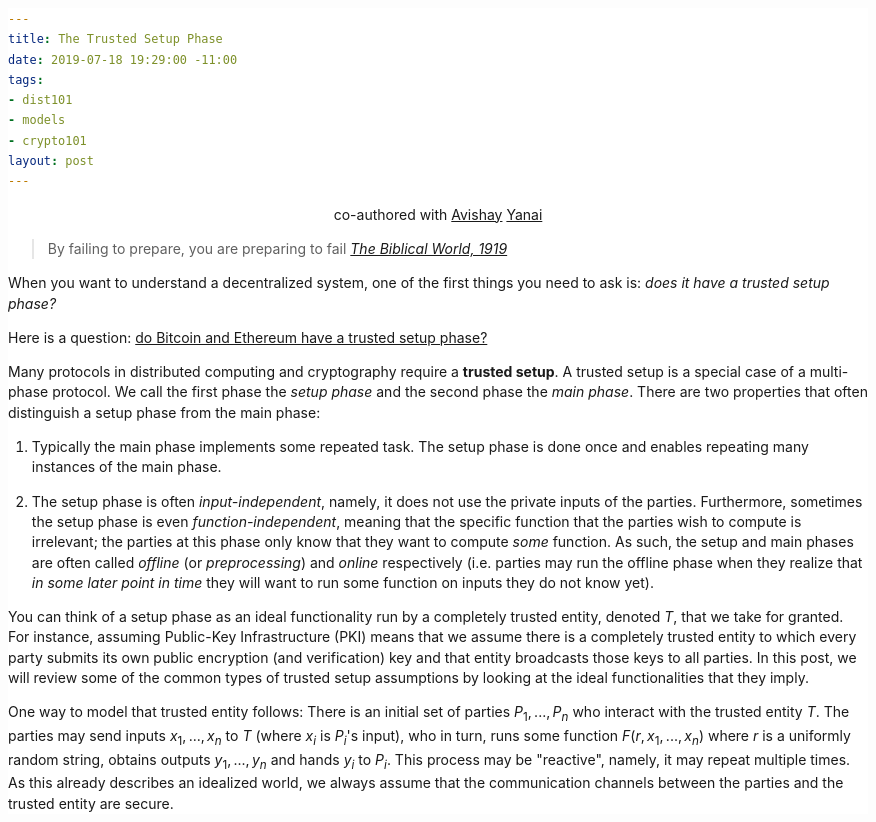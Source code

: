 ```yaml
---
title: The Trusted Setup Phase
date: 2019-07-18 19:29:00 -11:00
tags:
- dist101
- models
- crypto101
layout: post
---
```


<p align="center">
  co-authored with <a href="https://www.yanai.io/">Avishay</a> <a href="https://twitter.com/AvishaiY">Yanai</a>
</p>


> By failing to prepare, you are preparing to fail
> <cite> [The Biblical World, 1919](https://quoteinvestigator.com/2018/07/08/plan/) </cite>

When you want to understand a decentralized system, one of the first things you need to ask is: *does it have a trusted setup phase?* 

Here is a question: [do Bitcoin and Ethereum have a trusted setup phase?](https://ittaiab.github.io/2019-07-18-do-bitcoin-and-ethereum-have-any-trusted-setup-assumptions/)

Many protocols in distributed computing and cryptography require a **trusted setup**. A trusted setup is a special case of a multi-phase protocol. We call the first phase the *setup phase* and the second phase the *main phase*. There are two properties that often distinguish a setup phase from the main phase:

1. Typically the main phase implements some repeated task. The setup phase is done once and enables repeating many instances of the main phase.

2. The setup phase is often *input-independent*, namely, it does not use the private inputs of the parties. Furthermore, sometimes the setup phase is even *function-independent*, meaning that the specific function that the parties wish to compute is irrelevant; the parties at this phase only know that they want to compute *some* function. As such, the setup and main phases are often called *offline* (or *preprocessing*) and *online* respectively (i.e. parties may run the offline phase when they realize that *in some later point in time* they will want to run some function on inputs they do not know yet). 

You can think of a setup phase as an ideal functionality run by a completely trusted entity, denoted $T$, that we take for granted. For instance, assuming Public-Key Infrastructure (PKI) means that we assume there is a completely trusted entity to which every party submits its own public encryption (and verification) key and that entity broadcasts those keys to all parties. 
In this post, we will review some of the common types of trusted setup assumptions by looking at the ideal functionalities that they imply.

One way to model that trusted entity follows:
There is an initial set of parties $P_1,...,P_n$ who interact with the trusted entity $T$. The parties may send inputs $x_1,...,x_n$ to $T$ (where $x_i$ is $P_i$'s input), who in turn, runs some function $F(r, x_1,...,x_n)$ where $r$ is a uniformly random string, obtains outputs $y_1,...,y_n$ and hands $y_i$ to $P_i$. This process may be "reactive", namely, it may repeat multiple times. As this already describes an idealized world, we always assume that the communication channels between the parties and the trusted entity are secure.
